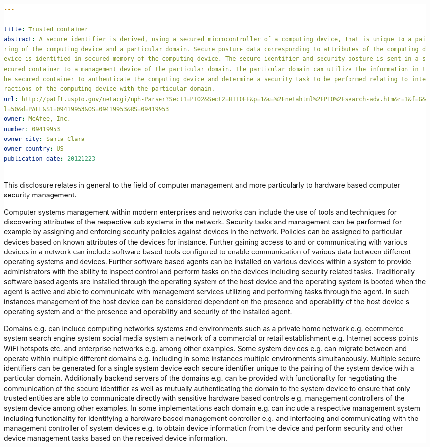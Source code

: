 ```yaml
---

title: Trusted container
abstract: A secure identifier is derived, using a secured microcontroller of a computing device, that is unique to a pairing of the computing device and a particular domain. Secure posture data corresponding to attributes of the computing device is identified in secured memory of the computing device. The secure identifier and security posture is sent in a secured container to a management device of the particular domain. The particular domain can utilize the information in the secured container to authenticate the computing device and determine a security task to be performed relating to interactions of the computing device with the particular domain.
url: http://patft.uspto.gov/netacgi/nph-Parser?Sect1=PTO2&Sect2=HITOFF&p=1&u=%2Fnetahtml%2FPTO%2Fsearch-adv.htm&r=1&f=G&l=50&d=PALL&S1=09419953&OS=09419953&RS=09419953
owner: McAfee, Inc.
number: 09419953
owner_city: Santa Clara
owner_country: US
publication_date: 20121223
---
```

This disclosure relates in general to the field of computer management and more particularly to hardware based computer security management.

Computer systems management within modern enterprises and networks can include the use of tools and techniques for discovering attributes of the respective sub systems in the network. Security tasks and management can be performed for example by assigning and enforcing security policies against devices in the network. Policies can be assigned to particular devices based on known attributes of the devices for instance. Further gaining access to and or communicating with various devices in a network can include software based tools configured to enable communication of various data between different operating systems and devices. Further software based agents can be installed on various devices within a system to provide administrators with the ability to inspect control and perform tasks on the devices including security related tasks. Traditionally software based agents are installed through the operating system of the host device and the operating system is booted when the agent is active and able to communicate with management services utilizing and performing tasks through the agent. In such instances management of the host device can be considered dependent on the presence and operability of the host device s operating system and or the presence and operability and security of the installed agent.

Domains e.g. can include computing networks systems and environments such as a private home network e.g. ecommerce system search engine system social media system a network of a commercial or retail establishment e.g. Internet access points WiFi hotspots etc. and enterprise networks e.g. among other examples. Some system devices e.g. can migrate between and operate within multiple different domains e.g. including in some instances multiple environments simultaneously. Multiple secure identifiers can be generated for a single system device each secure identifier unique to the pairing of the system device with a particular domain. Additionally backend servers of the domains e.g. can be provided with functionality for negotiating the communication of the secure identifier as well as mutually authenticating the domain to the system device to ensure that only trusted entities are able to communicate directly with sensitive hardware based controls e.g. management controllers of the system device among other examples. In some implementations each domain e.g. can include a respective management system including functionality for identifying a hardware based management controller e.g. and interfacing and communicating with the management controller of system devices e.g. to obtain device information from the device and perform security and other device management tasks based on the received device information.
